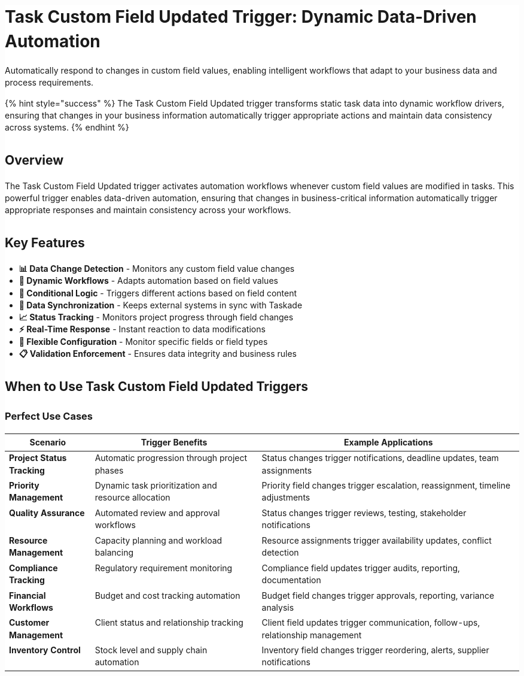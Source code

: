 # Task Custom Field Updated Trigger: Dynamic Data-Driven Automation

Automatically respond to changes in custom field values, enabling intelligent workflows that adapt to your business data and process requirements.

{% hint style="success" %}
The Task Custom Field Updated trigger transforms static task data into dynamic workflow drivers, ensuring that changes in your business information automatically trigger appropriate actions and maintain data consistency across systems.
{% endhint %}

## Overview

The Task Custom Field Updated trigger activates automation workflows whenever custom field values are modified in tasks. This powerful trigger enables data-driven automation, ensuring that changes in business-critical information automatically trigger appropriate responses and maintain consistency across your workflows.

## Key Features

- **📊 Data Change Detection** - Monitors any custom field value changes
- **🔄 Dynamic Workflows** - Adapts automation based on field values
- **🎯 Conditional Logic** - Triggers different actions based on field content
- **🔗 Data Synchronization** - Keeps external systems in sync with Taskade
- **📈 Status Tracking** - Monitors project progress through field changes
- **⚡ Real-Time Response** - Instant reaction to data modifications
- **🎨 Flexible Configuration** - Monitor specific fields or field types
- **📋 Validation Enforcement** - Ensures data integrity and business rules

## When to Use Task Custom Field Updated Triggers

### Perfect Use Cases

| Scenario | Trigger Benefits | Example Applications |
|----------|------------------|----------------------|
| **Project Status Tracking** | Automatic progression through project phases | Status changes trigger notifications, deadline updates, team assignments |
| **Priority Management** | Dynamic task prioritization and resource allocation | Priority field changes trigger escalation, reassignment, timeline adjustments |
| **Quality Assurance** | Automated review and approval workflows | Status changes trigger reviews, testing, stakeholder notifications |
| **Resource Management** | Capacity planning and workload balancing | Resource assignments trigger availability updates, conflict detection |
| **Compliance Tracking** | Regulatory requirement monitoring | Compliance field updates trigger audits, reporting, documentation |
| **Financial Workflows** | Budget and cost tracking automation | Budget field changes trigger approvals, reporting, variance analysis |
| **Customer Management** | Client status and relationship tracking | Client field updates trigger communication, follow-ups, relationship management |
| **Inventory Control** | Stock level and supply chain automation | Inventory field changes trigger reordering, alerts, supplier notifications |

